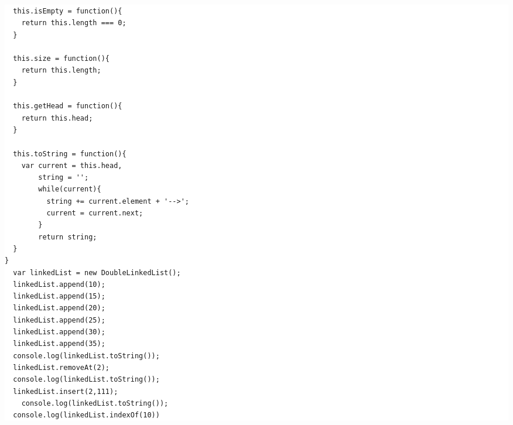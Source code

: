       this.isEmpty = function(){
        return this.length === 0;
      }

      this.size = function(){
        return this.length;
      }

      this.getHead = function(){
        return this.head;
      }

      this.toString = function(){
        var current = this.head,
            string = '';
            while(current){
              string += current.element + '-->';
              current = current.next;
            }
            return string;
      }
	}
	  var linkedList = new DoubleLinkedList();
	  linkedList.append(10);
	  linkedList.append(15);
	  linkedList.append(20);
	  linkedList.append(25);
	  linkedList.append(30);
	  linkedList.append(35);
	  console.log(linkedList.toString());
	  linkedList.removeAt(2);
	  console.log(linkedList.toString());
	  linkedList.insert(2,111);
		console.log(linkedList.toString());
	  console.log(linkedList.indexOf(10))